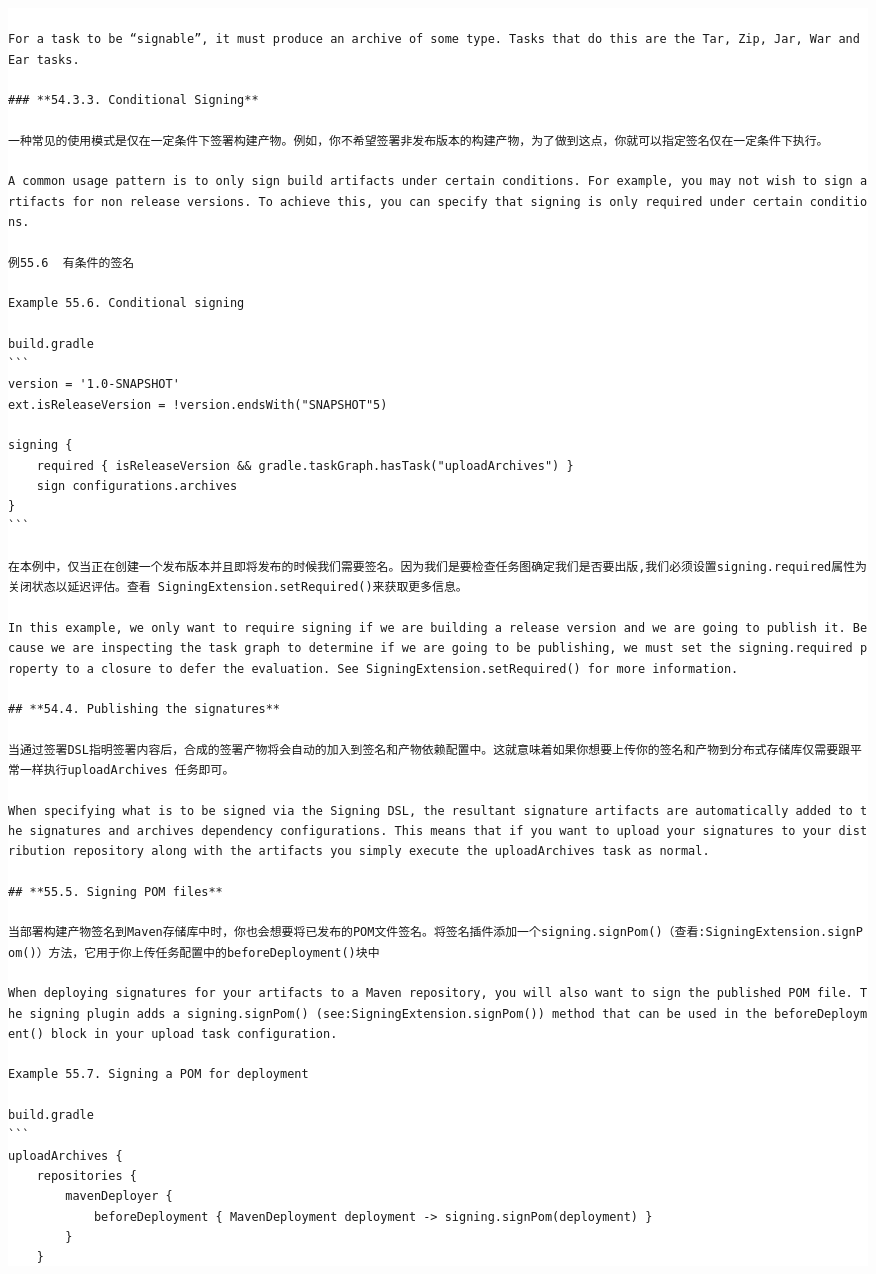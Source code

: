````

For a task to be “signable”, it must produce an archive of some type. Tasks that do this are the Tar, Zip, Jar, War and Ear tasks.

### **54.3.3. Conditional Signing**

一种常见的使用模式是仅在一定条件下签署构建产物。例如，你不希望签署非发布版本的构建产物，为了做到这点，你就可以指定签名仅在一定条件下执行。

A common usage pattern is to only sign build artifacts under certain conditions. For example, you may not wish to sign artifacts for non release versions. To achieve this, you can specify that signing is only required under certain conditions.

例55.6  有条件的签名

Example 55.6. Conditional signing

build.gradle
```
version = '1.0-SNAPSHOT'
ext.isReleaseVersion = !version.endsWith("SNAPSHOT"5)

signing {
    required { isReleaseVersion && gradle.taskGraph.hasTask("uploadArchives") }
    sign configurations.archives
}
```

在本例中，仅当正在创建一个发布版本并且即将发布的时候我们需要签名。因为我们是要检查任务图确定我们是否要出版,我们必须设置signing.required属性为关闭状态以延迟评估。查看 SigningExtension.setRequired()来获取更多信息。

In this example, we only want to require signing if we are building a release version and we are going to publish it. Because we are inspecting the task graph to determine if we are going to be publishing, we must set the signing.required property to a closure to defer the evaluation. See SigningExtension.setRequired() for more information.

## **54.4. Publishing the signatures**

当通过签署DSL指明签署内容后，合成的签署产物将会自动的加入到签名和产物依赖配置中。这就意味着如果你想要上传你的签名和产物到分布式存储库仅需要跟平常一样执行uploadArchives 任务即可。

When specifying what is to be signed via the Signing DSL, the resultant signature artifacts are automatically added to the signatures and archives dependency configurations. This means that if you want to upload your signatures to your distribution repository along with the artifacts you simply execute the uploadArchives task as normal.

## **55.5. Signing POM files**

当部署构建产物签名到Maven存储库中时，你也会想要将已发布的POM文件签名。将签名插件添加一个signing.signPom()（查看:SigningExtension.signPom()）方法，它用于你上传任务配置中的beforeDeployment()块中

When deploying signatures for your artifacts to a Maven repository, you will also want to sign the published POM file. The signing plugin adds a signing.signPom() (see:SigningExtension.signPom()) method that can be used in the beforeDeployment() block in your upload task configuration.

Example 55.7. Signing a POM for deployment

build.gradle
```
uploadArchives {
    repositories {
        mavenDeployer {
            beforeDeployment { MavenDeployment deployment -> signing.signPom(deployment) }
        }
    }
````